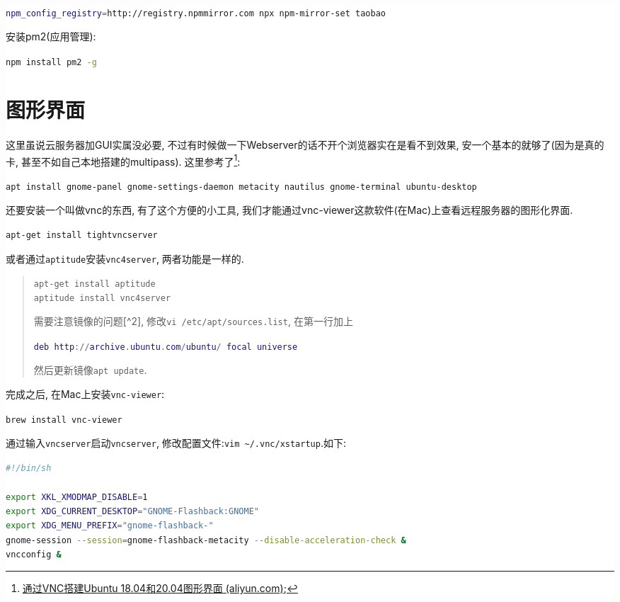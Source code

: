```bash
npm_config_registry=http://registry.npmmirror.com npx npm-mirror-set taobao
```

安装pm2(应用管理):

```bash
npm install pm2 -g
```



# 图形界面

这里虽说云服务器加GUI实属没必要, 不过有时候做一下Webserver的话不开个浏览器实在是看不到效果, 安一个基本的就够了(因为是真的卡, 甚至不如自己本地搭建的multipass). 这里参考了[^1]:

```bash
apt install gnome-panel gnome-settings-daemon metacity nautilus gnome-terminal ubuntu-desktop
```

还要安装一个叫做vnc的东西, 有了这个方便的小工具, 我们才能通过vnc-viewer这款软件(在Mac)上查看远程服务器的图形化界面.

```bash
apt-get install tightvncserver
```

或者通过`aptitude`安装`vnc4server`, 两者功能是一样的. 

>   ```bash
>   apt-get install aptitude
>   aptitude install vnc4server
>   ```
>   需要注意镜像的问题[^2], 修改`vi /etc/apt/sources.list`, 在第一行加上
>
>   ```lua
>   deb http://archive.ubuntu.com/ubuntu/ focal universe
>   ```
>   
>然后更新镜像`apt update`. 

完成之后, 在Mac上安装`vnc-viewer`:

```bash
brew install vnc-viewer
```

通过输入`vncserver`启动`vncserver`, 修改配置文件:`vim ~/.vnc/xstartup`.如下:

```bash
#!/bin/sh

export XKL_XMODMAP_DISABLE=1
export XDG_CURRENT_DESKTOP="GNOME-Flashback:GNOME"
export XDG_MENU_PREFIX="gnome-flashback-"
gnome-session --session=gnome-flashback-metacity --disable-acceleration-check &
vncconfig &
```


[^1]: [通过VNC搭建Ubuntu 18.04和20.04图形界面 (aliyun.com)](https://help.aliyun.com/document_detail/59330.html?accounttraceid=7c0e01c2a3e24c01886e3ad00e1eaaacquoi);